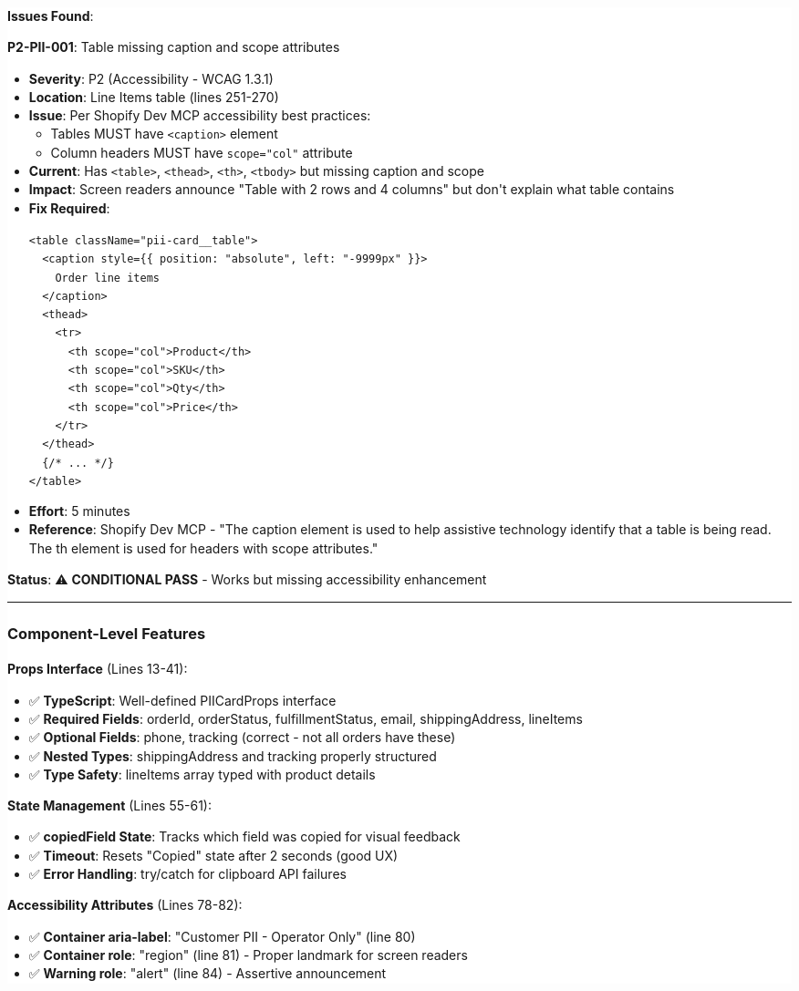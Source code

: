 **Issues Found**:

**P2-PII-001**: Table missing caption and scope attributes

- **Severity**: P2 (Accessibility - WCAG 1.3.1)
- **Location**: Line Items table (lines 251-270)
- **Issue**: Per Shopify Dev MCP accessibility best practices:
  - Tables MUST have `<caption>` element
  - Column headers MUST have `scope="col"` attribute
- **Current**: Has `<table>`, `<thead>`, `<th>`, `<tbody>` but missing caption and scope
- **Impact**: Screen readers announce "Table with 2 rows and 4 columns" but don't explain what table contains
- **Fix Required**:
  ```tsx
  <table className="pii-card__table">
    <caption style={{ position: "absolute", left: "-9999px" }}>
      Order line items
    </caption>
    <thead>
      <tr>
        <th scope="col">Product</th>
        <th scope="col">SKU</th>
        <th scope="col">Qty</th>
        <th scope="col">Price</th>
      </tr>
    </thead>
    {/* ... */}
  </table>
  ```
- **Effort**: 5 minutes
- **Reference**: Shopify Dev MCP - "The caption element is used to help assistive technology identify that a table is being read. The th element is used for headers with scope attributes."

**Status**: ⚠️ **CONDITIONAL PASS** - Works but missing accessibility enhancement

---

### Component-Level Features

**Props Interface** (Lines 13-41):

- ✅ **TypeScript**: Well-defined PIICardProps interface
- ✅ **Required Fields**: orderId, orderStatus, fulfillmentStatus, email, shippingAddress, lineItems
- ✅ **Optional Fields**: phone, tracking (correct - not all orders have these)
- ✅ **Nested Types**: shippingAddress and tracking properly structured
- ✅ **Type Safety**: lineItems array typed with product details

**State Management** (Lines 55-61):

- ✅ **copiedField State**: Tracks which field was copied for visual feedback
- ✅ **Timeout**: Resets "Copied" state after 2 seconds (good UX)
- ✅ **Error Handling**: try/catch for clipboard API failures

**Accessibility Attributes** (Lines 78-82):

- ✅ **Container aria-label**: "Customer PII - Operator Only" (line 80)
- ✅ **Container role**: "region" (line 81) - Proper landmark for screen readers
- ✅ **Warning role**: "alert" (line 84) - Assertive announcement
